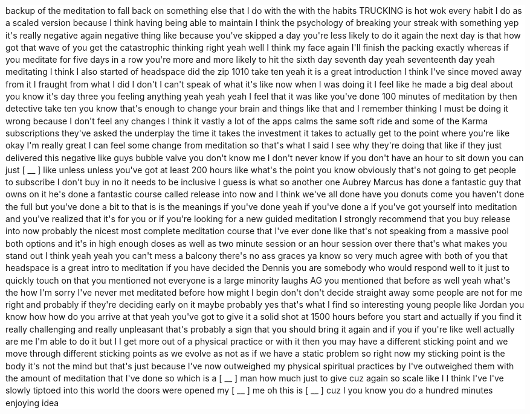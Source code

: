 backup of the meditation to fall back on something else that I do with the with the habits TRUCKING is hot wok every
habit I do as a scaled version because I think having being able to maintain I think the psychology of breaking your
streak with something yep it's really negative again negative thing like because you've skipped a day
you're less likely to do it again the next day is that how got that wave of you get the catastrophic thinking right yeah well I
think my face again I'll finish the packing exactly whereas if you meditate for five days in a row you're more and more likely to hit the sixth day seventh
day yeah seventeenth day yeah meditating I think I also started of headspace did the zip
1010 take ten yeah it is a great introduction I think I've since moved
away from it I fraught from what I did I don't I can't speak of what it's like now when I was doing it I feel like he
made a big deal about you know it's day three you feeling anything yeah yeah yeah I feel that it was like you've done
100 minutes of meditation by then detective take ten you know that's enough to change your brain and things like that and I remember thinking I must
be doing it wrong because I don't feel any changes I think it vastly a lot of the apps calms the same soft ride and
some of the Karma subscriptions they've asked the underplay the time it takes
the investment it takes to actually get to the point where you're like okay I'm really great I can feel some change from
meditation so that's what I said I see why they're doing that like if they just delivered this negative like guys bubble
valve you don't know me I don't never know if you don't have an hour to sit down you can just [ __ ] like unless unless you've got at least 200 hours
like what's the point you know obviously that's not going to get people to subscribe I don't buy in no it needs to
be inclusive I guess is what so another one Aubrey Marcus has done a fantastic guy
that owns on it he's done a fantastic course called release into now and I think we've all done have you donuts
come you haven't done the full but you've done a bit to that is is the meanings if you've done yeah if you've
done a if you've got yourself into meditation and you've realized that it's for you or if you're looking for a new guided meditation I strongly recommend
that you buy release into now probably the nicest most complete meditation course that I've ever done like that's
not speaking from a massive pool both options and it's in high enough doses as well as
two minute session or an hour session over there that's what makes you stand out I think yeah yeah you can't mess a
balcony there's no ass graces ya know so very much agree with both of you that
headspace is a great intro to meditation if you have decided the Dennis you are
somebody who would respond well to it just to quickly touch on that you mentioned not everyone is a large
minority laughs AG you mentioned that before as well yeah what's the how I'm
sorry I've never met meditated before how might I begin don't don't decide straight away some people are not for me
right and probably if they're deciding early on it maybe probably yes that's
what I find so interesting young people like Jordan you know how how do you arrive at that yeah you've got to give
it a solid shot at 1500 hours before you start and actually if you find it really
challenging and really unpleasant that's probably a sign that you should bring it again and if you if you're like well
actually are me I'm able to do it but I I get more out of a physical practice or
with it then you may have a different sticking point and we move through different sticking points as we evolve as not as if we have a static problem so
right now my sticking point is the body it's not the mind but that's just because I've now outweighed my physical
spiritual practices by I've outweighed them with the amount of meditation that I've done so which is a [ __ ] man how
much just to give cuz again so scale like I I think I've I've slowly tiptoed
into this world the doors were opened my [ __ ] me oh this is [ __ ] cuz I you know you do a hundred minutes enjoying idea